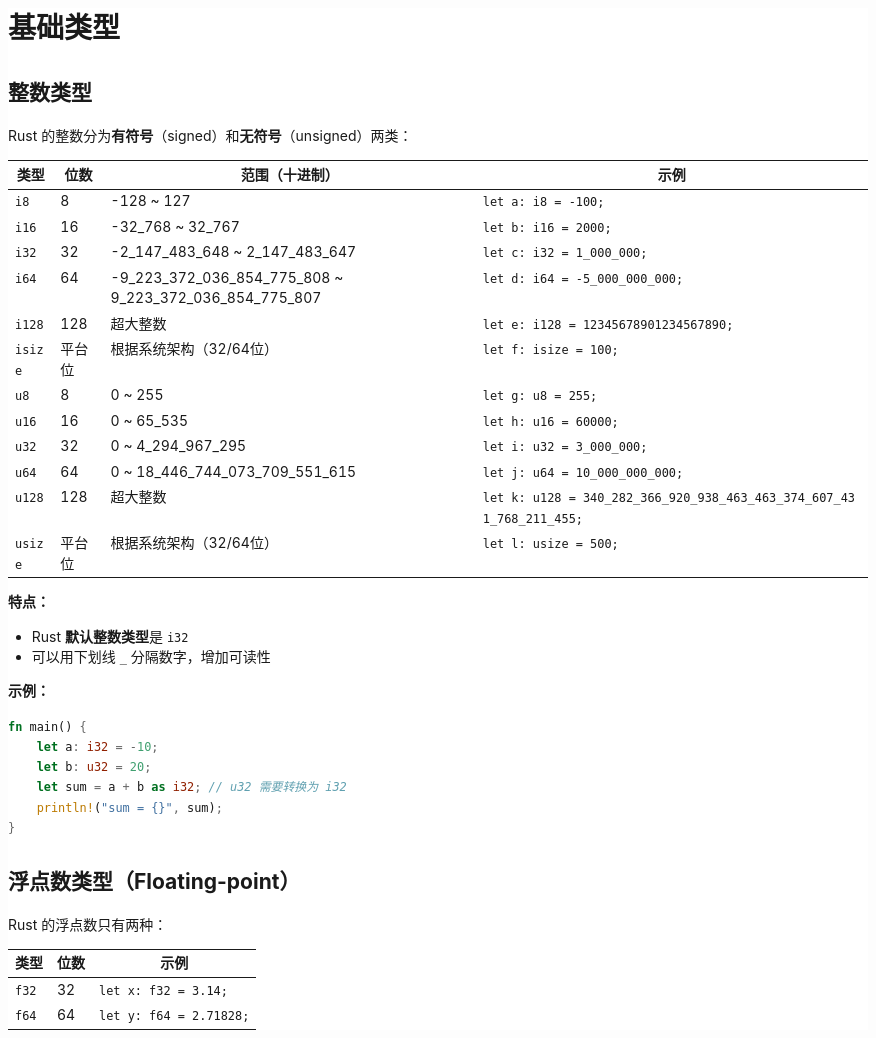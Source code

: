 # 基础类型

## 整数类型

Rust 的整数分为**有符号**（signed）和**无符号**（unsigned）两类：

| 类型      | 位数  | 范围（十进制）                                                             | 示例                                                                   |
| ------- | --- | ------------------------------------------------------------------- | -------------------------------------------------------------------- |
| `i8`    | 8   | -128 \~ 127                                                         | `let a: i8 = -100;`                                                  |
| `i16`   | 16  | -32\_768 \~ 32\_767                                                 | `let b: i16 = 2000;`                                                 |
| `i32`   | 32  | -2\_147\_483\_648 \~ 2\_147\_483\_647                               | `let c: i32 = 1_000_000;`                                            |
| `i64`   | 64  | -9\_223\_372\_036\_854\_775\_808 \~ 9\_223\_372\_036\_854\_775\_807 | `let d: i64 = -5_000_000_000;`                                       |
| `i128`  | 128 | 超大整数                                                                | `let e: i128 = 12345678901234567890;`                                |
| `isize` | 平台位 | 根据系统架构（32/64位）                                                      | `let f: isize = 100;`                                                |
| `u8`    | 8   | 0 \~ 255                                                            | `let g: u8 = 255;`                                                   |
| `u16`   | 16  | 0 \~ 65\_535                                                        | `let h: u16 = 60000;`                                                |
| `u32`   | 32  | 0 \~ 4\_294\_967\_295                                               | `let i: u32 = 3_000_000;`                                            |
| `u64`   | 64  | 0 \~ 18\_446\_744\_073\_709\_551\_615                               | `let j: u64 = 10_000_000_000;`                                       |
| `u128`  | 128 | 超大整数                                                                | `let k: u128 = 340_282_366_920_938_463_463_374_607_431_768_211_455;` |
| `usize` | 平台位 | 根据系统架构（32/64位）                                                      | `let l: usize = 500;`                                                |

**特点：**

* Rust **默认整数类型**是 `i32`
* 可以用下划线 `_` 分隔数字，增加可读性

**示例：**

```rust
fn main() {
    let a: i32 = -10;
    let b: u32 = 20;
    let sum = a + b as i32; // u32 需要转换为 i32
    println!("sum = {}", sum);
}
```


## 浮点数类型（Floating-point）

Rust 的浮点数只有两种：

| 类型    | 位数 | 示例                      |
| ----- | -- | ----------------------- |
| `f32` | 32 | `let x: f32 = 3.14;`    |
| `f64` | 64 | `let y: f64 = 2.71828;` |
